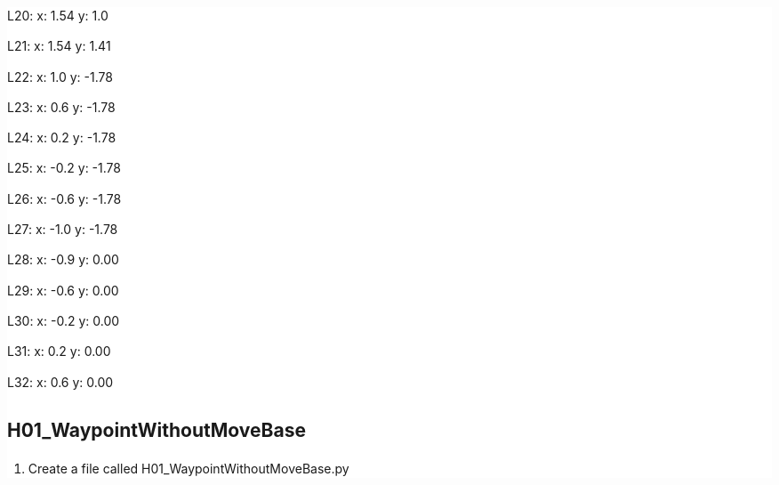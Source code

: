 L20:
  x: 1.54
  y: 1.0

L21:
  x: 1.54
  y: 1.41

L22:
  x: 1.0
  y: -1.78

L23:
  x: 0.6
  y: -1.78

L24:
  x: 0.2
  y: -1.78

L25:
  x: -0.2
  y: -1.78

L26:
  x: -0.6
  y: -1.78

L27:
  x: -1.0
  y: -1.78

L28:
  x: -0.9
  y: 0.00

L29:
  x: -0.6
  y: 0.00

L30:
  x: -0.2
  y: 0.00

L31:
  x: 0.2
  y: 0.00

L32:
  x: 0.6
  y: 0.00


## H01_WaypointWithoutMoveBase

1. Create a file called H01_WaypointWithoutMoveBase.py
